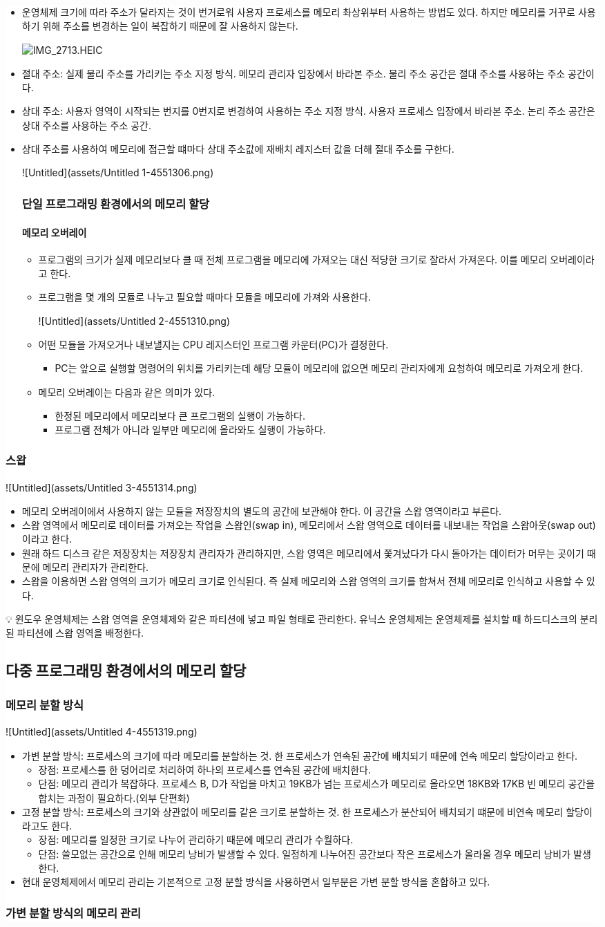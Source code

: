 *   운영체제 크기에 따라 주소가 달라지는 것이 번거로워 사용자 프로세스를 메모리 촤상위부터 사용하는 방법도 있다. 하지만 메모리를 거꾸로 사용하기 위해 주소를 변경하는 일이 복잡하기 때문에 잘 사용하지 않는다.

    ![IMG\_2713.HEIC](../../../2.Area/%EB%8F%84%EC%84%9C/%EC%89%BD%EA%B2%8C%20%EB%B0%B0%EC%9A%B0%EB%8A%94%20%EC%9A%B4%EC%98%81%EC%B2%B4%EC%A0%9C/7%20%E1%84%86%E1%85%AE%E1%86%AF%E1%84%85%E1%85%B5%20%E1%84%86%E1%85%A6%E1%84%86%E1%85%A9%E1%84%85%E1%85%B5%20%E1%84%80%E1%85%AA%E1%86%AB%E1%84%85%E1%85%B5%207116ced2fdc849b0b5f1c0e01e9672ee/IMG\_2713.heic)
* 절대 주소: 실제 물리 주소를 가리키는 주소 지정 방식. 메모리 관리자 입장에서 바라본 주소. 물리 주소 공간은 절대 주소를 사용하는 주소 공간이다.
* 상대 주소: 사용자 영역이 시작되는 번지를 0번지로 변경하여 사용하는 주소 지정 방식. 사용자 프로세스 입장에서 바라본 주소. 논리 주소 공간은 상대 주소를 사용하는 주소 공간.
*   상대 주소를 사용하여 메모리에 접근할 떄마다 상대 주소값에 재배치 레지스터 값을 더해 절대 주소를 구한다.

    !\[Untitled]\(assets/Untitled 1-4551306.png)

    ### 단일 프로그래밍 환경에서의 메모리 할당

    #### 메모리 오버레이

    * 프로그램의 크기가 실제 메모리보다 클 때 전체 프로그램을 메모리에 가져오는 대신 적당한 크기로 잘라서 가져온다. 이를 메모리 오버레이라고 한다.
    *   프로그램을 몇 개의 모듈로 나누고 필요할 때마다 모듈을 메모리에 가져와 사용한다.

        !\[Untitled]\(assets/Untitled 2-4551310.png)
    * 어떤 모듈을 가져오거나 내보낼지는 CPU 레지스터인 프로그램 카운터(PC)가 결정한다.
      * PC는 앞으로 실행할 명령어의 위치를 가리키는데 해당 모듈이 메모리에 없으면 메모리 관리자에게 요청하여 메모리로 가져오게 한다.
    * 메모리 오버레이는 다음과 같은 의미가 있다.
      * 한정된 메모리에서 메모리보다 큰 프로그램의 실행이 가능하다.
      * 프로그램 전체가 아니라 일부만 메모리에 올라와도 실행이 가능하다.

### 스왑

!\[Untitled]\(assets/Untitled 3-4551314.png)

* 메모리 오버레이에서 사용하지 않는 모듈을 저장장치의 별도의 공간에 보관해야 한다. 이 공간을 스왑 영역이라고 부른다.
* 스왑 영역에서 메모리로 데이터를 가져오는 작업을 스왑인(swap in), 메모리에서 스왑 영역으로 데이터를 내보내는 작업을 스왑아웃(swap out)이라고 한다.
* 원래 하드 디스크 같은 저장장치는 저장장치 관리자가 관리하지만, 스왑 영역은 메모리에서 쫓겨났다가 다시 돌아가는 데이터가 머무는 곳이기 때문에 메모리 관리자가 관리한다.
* 스왑을 이용하면 스왑 영역의 크기가 메모리 크기로 인식된다. 즉 실제 메모리와 스왑 영역의 크기를 합쳐서 전체 메모리로 인식하고 사용할 수 있다.

💡 윈도우 운영체제는 스왑 영역을 운영체제와 같은 파티션에 넣고 파일 형태로 관리한다. 유닉스 운영체제는 운영체제를 설치할 때 하드디스크의 분리된 파티션에 스왑 영역을 배정한다.

## 다중 프로그래밍 환경에서의 메모리 할당

### 메모리 분할 방식

!\[Untitled]\(assets/Untitled 4-4551319.png)

* 가변 분할 방식: 프로세스의 크기에 따라 메모리를 분할하는 것. 한 프로세스가 연속된 공간에 배치되기 때문에 연속 메모리 할당이라고 한다.
  * 장점: 프로세스를 한 덩어리로 처리하여 하나의 프로세스를 연속된 공간에 배치한다.
  * 단점: 메모리 관리가 복잡하다. 프로세스 B, D가 작업을 마치고 19KB가 넘는 프로세스가 메모리로 올라오면 18KB와 17KB 빈 메모리 공간을 합치는 과정이 필요하다.(외부 단편화)
* 고정 분할 방식: 프로세스의 크기와 상관없이 메모리를 같은 크기로 분할하는 것. 한 프로세스가 분산되어 배치되기 떄문에 비연속 메모리 할당이라고도 한다.
  * 장점: 메모리를 일정한 크기로 나누어 관리하기 때문에 메모리 관리가 수월하다.
  * 단점: 쓸모없는 공간으로 인해 메모리 낭비가 발생할 수 있다. 일정하게 나누어진 공간보다 작은 프로세스가 올라올 경우 메모리 낭비가 발생한다.
* 현대 운영체제에서 메모리 관리는 기본적으로 고정 분할 방식을 사용하면서 일부분은 가변 분할 방식을 혼합하고 있다.

### 가변 분할 방식의 메모리 관리
